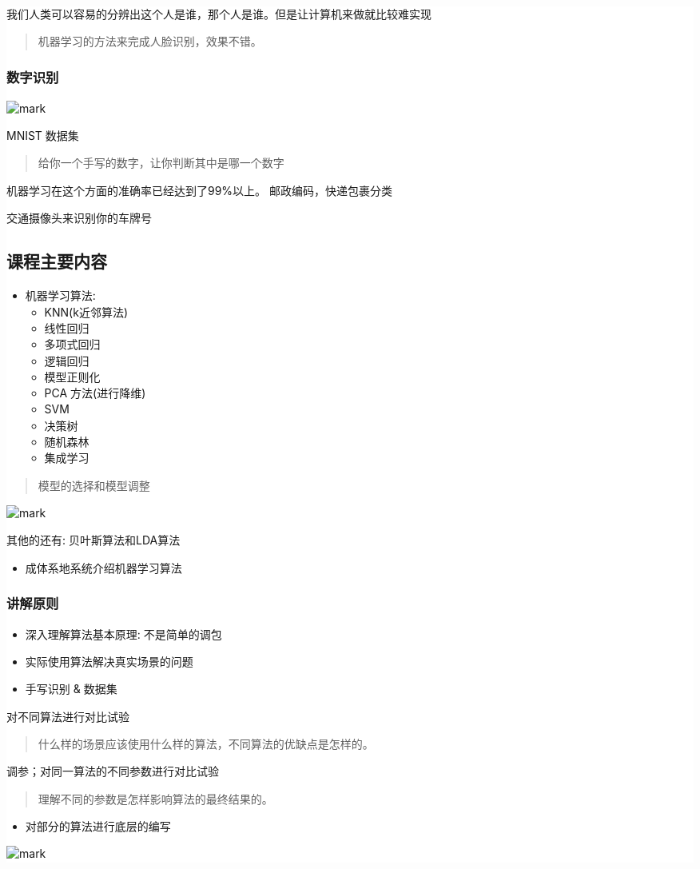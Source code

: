我们人类可以容易的分辨出这个人是谁，那个人是谁。但是让计算机来做就比较难实现

>机器学习的方法来完成人脸识别，效果不错。

### 数字识别

![mark](http://myphoto.mtianyan.cn/blog/180319/ll31mcD3jL.png?imageslim)

MNIST 数据集

>给你一个手写的数字，让你判断其中是哪一个数字

机器学习在这个方面的准确率已经达到了99%以上。 邮政编码，快递包裹分类

交通摄像头来识别你的车牌号

## 课程主要内容

- 机器学习算法:
	- KNN(k近邻算法)
	- 线性回归
	- 多项式回归
	- 逻辑回归
	- 模型正则化
	- PCA 方法(进行降维)
	- SVM
	- 决策树
	- 随机森林
	- 集成学习

>模型的选择和模型调整

![mark](http://myphoto.mtianyan.cn/blog/180319/JK45ff4AIL.png?imageslim)

其他的还有: 贝叶斯算法和LDA算法

- 成体系地系统介绍机器学习算法

### 讲解原则

- 深入理解算法基本原理: 不是简单的调包
- 实际使用算法解决真实场景的问题

- 手写识别 & 数据集

对不同算法进行对比试验

>什么样的场景应该使用什么样的算法，不同算法的优缺点是怎样的。

调参；对同一算法的不同参数进行对比试验

>理解不同的参数是怎样影响算法的最终结果的。

- 对部分的算法进行底层的编写

![mark](http://myphoto.mtianyan.cn/blog/180319/2hCgLEeJ17.png?imageslim)

